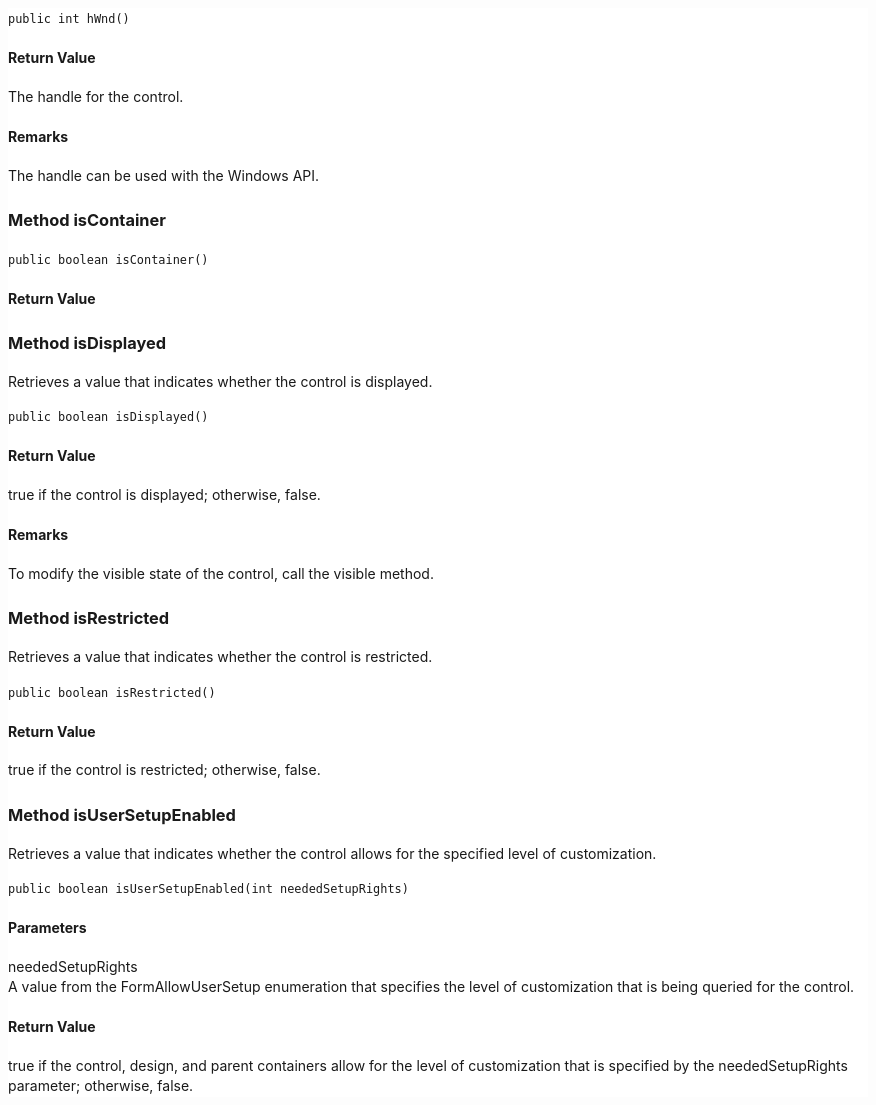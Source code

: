     public int hWnd()

#### Return Value

The handle for the control.

#### Remarks

The handle can be used with the Windows API.

### Method isContainer

    public boolean isContainer()

#### Return Value

### Method isDisplayed

Retrieves a value that indicates whether the control is displayed.

    public boolean isDisplayed()

#### Return Value

true if the control is displayed; otherwise, false.

#### Remarks

To modify the visible state of the control, call the visible method.

### Method isRestricted

Retrieves a value that indicates whether the control is restricted.

    public boolean isRestricted()

#### Return Value

true if the control is restricted; otherwise, false.

### Method isUserSetupEnabled

Retrieves a value that indicates whether the control allows for the specified level of customization.

    public boolean isUserSetupEnabled(int neededSetupRights)

#### Parameters

neededSetupRights  
A value from the FormAllowUserSetup enumeration that specifies the level of customization that is being queried for the control.

#### Return Value

true if the control, design, and parent containers allow for the level of customization that is specified by the neededSetupRights parameter; otherwise, false.
